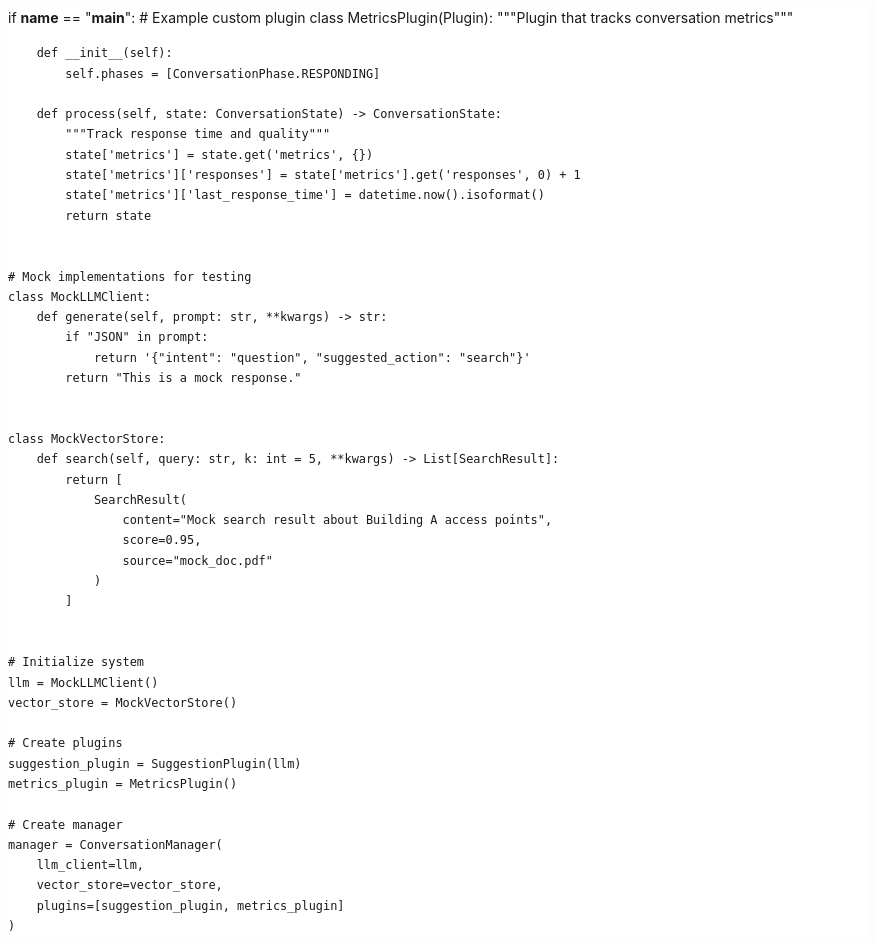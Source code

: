 if __name__ == "__main__":
    # Example custom plugin
    class MetricsPlugin(Plugin):
        """Plugin that tracks conversation metrics"""
        
        def __init__(self):
            self.phases = [ConversationPhase.RESPONDING]
        
        def process(self, state: ConversationState) -> ConversationState:
            """Track response time and quality"""
            state['metrics'] = state.get('metrics', {})
            state['metrics']['responses'] = state['metrics'].get('responses', 0) + 1
            state['metrics']['last_response_time'] = datetime.now().isoformat()
            return state
    
    
    # Mock implementations for testing
    class MockLLMClient:
        def generate(self, prompt: str, **kwargs) -> str:
            if "JSON" in prompt:
                return '{"intent": "question", "suggested_action": "search"}'
            return "This is a mock response."
    
    
    class MockVectorStore:
        def search(self, query: str, k: int = 5, **kwargs) -> List[SearchResult]:
            return [
                SearchResult(
                    content="Mock search result about Building A access points",
                    score=0.95,
                    source="mock_doc.pdf"
                )
            ]
    
    
    # Initialize system
    llm = MockLLMClient()
    vector_store = MockVectorStore()
    
    # Create plugins
    suggestion_plugin = SuggestionPlugin(llm)
    metrics_plugin = MetricsPlugin()
    
    # Create manager
    manager = ConversationManager(
        llm_client=llm,
        vector_store=vector_store,
        plugins=[suggestion_plugin, metrics_plugin]
    )
    
